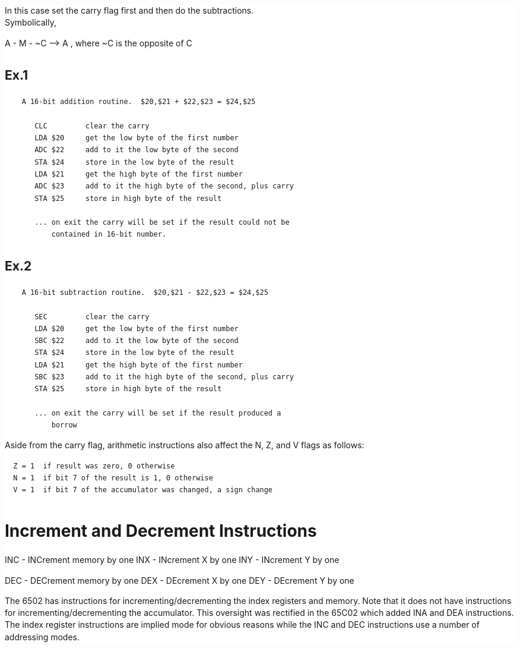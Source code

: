    In this case set the carry flag first and then do the subtractions.  
   Symbolically,
   
   A - M - ~C  -->  A  ,  where ~C is the opposite of C
   
   
   Ex.1
   ----
        A 16-bit addition routine.  $20,$21 + $22,$23 = $24,$25
        
           CLC         clear the carry
           LDA $20     get the low byte of the first number
           ADC $22     add to it the low byte of the second
           STA $24     store in the low byte of the result
           LDA $21     get the high byte of the first number
           ADC $23     add to it the high byte of the second, plus carry
           STA $25     store in high byte of the result
           
           ... on exit the carry will be set if the result could not be
               contained in 16-bit number.
               
   Ex.2
   ----
        A 16-bit subtraction routine.  $20,$21 - $22,$23 = $24,$25
        
           SEC         clear the carry
           LDA $20     get the low byte of the first number
           SBC $22     add to it the low byte of the second
           STA $24     store in the low byte of the result
           LDA $21     get the high byte of the first number
           SBC $23     add to it the high byte of the second, plus carry
           STA $25     store in high byte of the result
           
           ... on exit the carry will be set if the result produced a 
               borrow
               
   Aside from the carry flag, arithmetic instructions also affect the N, 
   Z, and V flags as follows:
   
      Z = 1  if result was zero, 0 otherwise
      N = 1  if bit 7 of the result is 1, 0 otherwise
      V = 1  if bit 7 of the accumulator was changed, a sign change
      
      
   
   Increment and Decrement Instructions
   ====================================
   
   INC  - INCrement memory by one
   INX  - INcrement X by one
   INY  - INcrement Y by one

   DEC  - DECrement memory by one
   DEX  - DEcrement X by one
   DEY  - DEcrement Y by one

   The 6502 has instructions for incrementing/decrementing the index 
   registers and memory.  Note that it does not have instructions for 
   incrementing/decrementing the accumulator.  This oversight was 
   rectified in the 65C02 which added INA and DEA instructions.  The 
   index register instructions are implied mode for obvious reasons while 
   the INC and DEC instructions use a number of addressing modes.
   